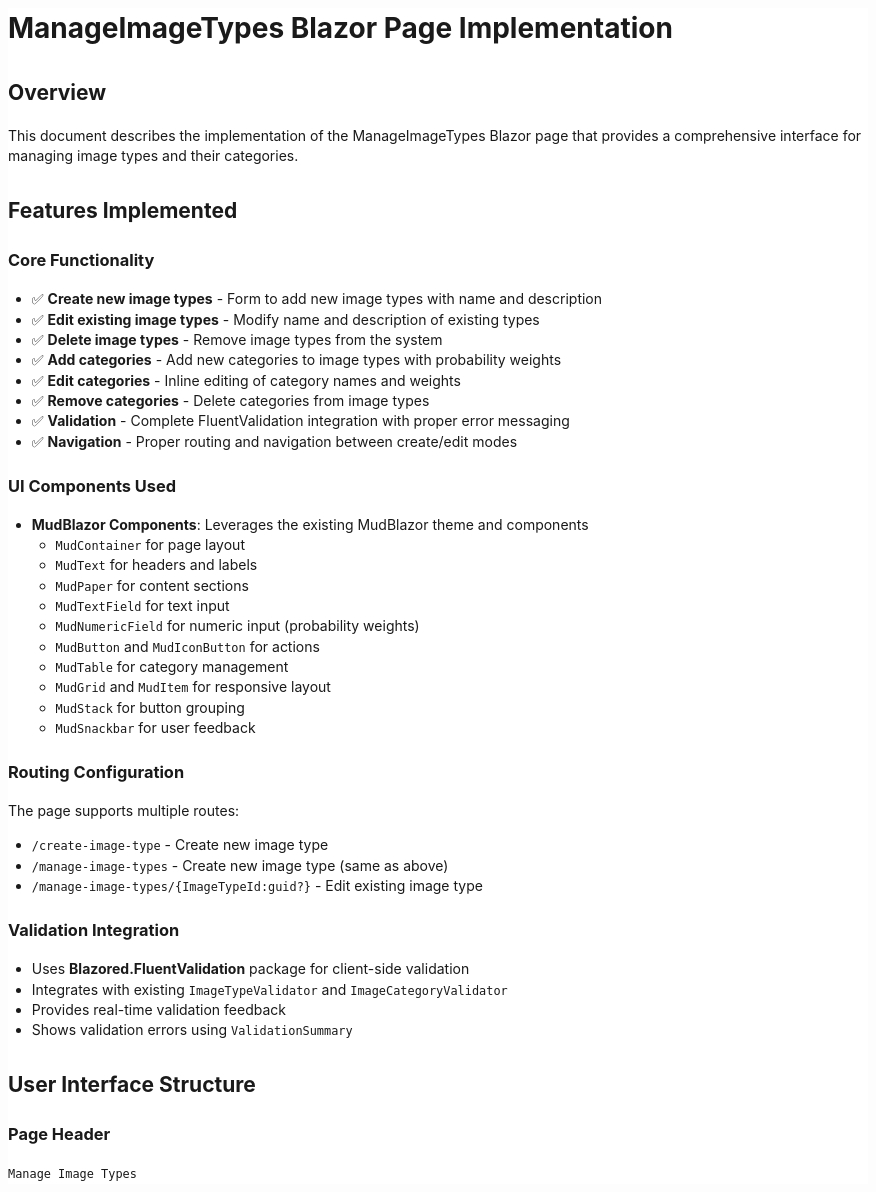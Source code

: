 # ManageImageTypes Blazor Page Implementation

## Overview
This document describes the implementation of the ManageImageTypes Blazor page that provides a comprehensive interface for managing image types and their categories.

## Features Implemented

### Core Functionality
- ✅ **Create new image types** - Form to add new image types with name and description
- ✅ **Edit existing image types** - Modify name and description of existing types
- ✅ **Delete image types** - Remove image types from the system
- ✅ **Add categories** - Add new categories to image types with probability weights
- ✅ **Edit categories** - Inline editing of category names and weights
- ✅ **Remove categories** - Delete categories from image types
- ✅ **Validation** - Complete FluentValidation integration with proper error messaging
- ✅ **Navigation** - Proper routing and navigation between create/edit modes

### UI Components Used
- **MudBlazor Components**: Leverages the existing MudBlazor theme and components
  - `MudContainer` for page layout
  - `MudText` for headers and labels
  - `MudPaper` for content sections
  - `MudTextField` for text input
  - `MudNumericField` for numeric input (probability weights)
  - `MudButton` and `MudIconButton` for actions
  - `MudTable` for category management
  - `MudGrid` and `MudItem` for responsive layout
  - `MudStack` for button grouping
  - `MudSnackbar` for user feedback

### Routing Configuration
The page supports multiple routes:
- `/create-image-type` - Create new image type
- `/manage-image-types` - Create new image type (same as above)
- `/manage-image-types/{ImageTypeId:guid?}` - Edit existing image type

### Validation Integration
- Uses **Blazored.FluentValidation** package for client-side validation
- Integrates with existing `ImageTypeValidator` and `ImageCategoryValidator`
- Provides real-time validation feedback
- Shows validation errors using `ValidationSummary`

## User Interface Structure

### Page Header
```
Manage Image Types
```
